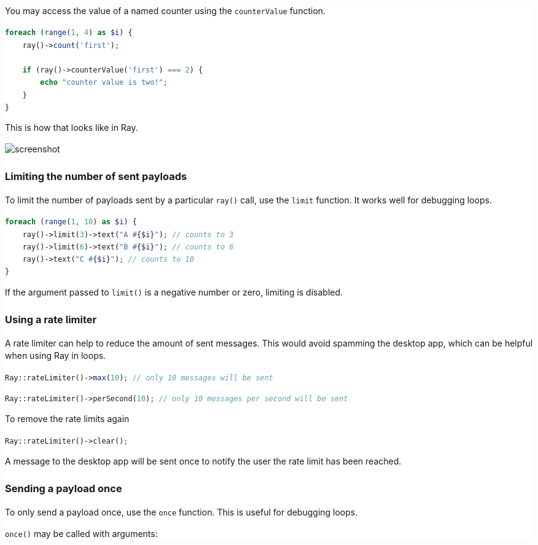You may access the value of a named counter using the  `counterValue` function.

```php
foreach (range(1, 4) as $i) {
    ray()->count('first');

    if (ray()->counterValue('first') === 2) {
        echo "counter value is two!";
    }
}
```

This is how that looks like in Ray.

![screenshot](/docs/ray/v1/images/named-count.png)

### Limiting the number of sent payloads

To limit the number of payloads sent by a particular `ray()` call, use the `limit` function.  It works well for debugging loops.

```php
foreach (range(1, 10) as $i) {
    ray()->limit(3)->text("A #{$i}"); // counts to 3
    ray()->limit(6)->text("B #{$i}"); // counts to 6
    ray()->text("C #{$i}"); // counts to 10
}
```

If the argument passed to `limit()` is a negative number or zero, limiting is disabled.


### Using a rate limiter

A rate limiter can help to reduce the amount of sent messages. This would avoid spamming the desktop app, which can be helpful when using Ray in loops.

```php
Ray::rateLimiter()->max(10); // only 10 messages will be sent
```

```php
Ray::rateLimiter()->perSecond(10); // only 10 messages per second will be sent
```

To remove the rate limits again
```php
Ray::rateLimiter()->clear();
```

A message to the desktop app will be sent once to notify the user the rate limit has been reached.


### Sending a payload once

To only send a payload once, use the `once` function.  This is useful for debugging loops.

`once()` may be called with arguments:
